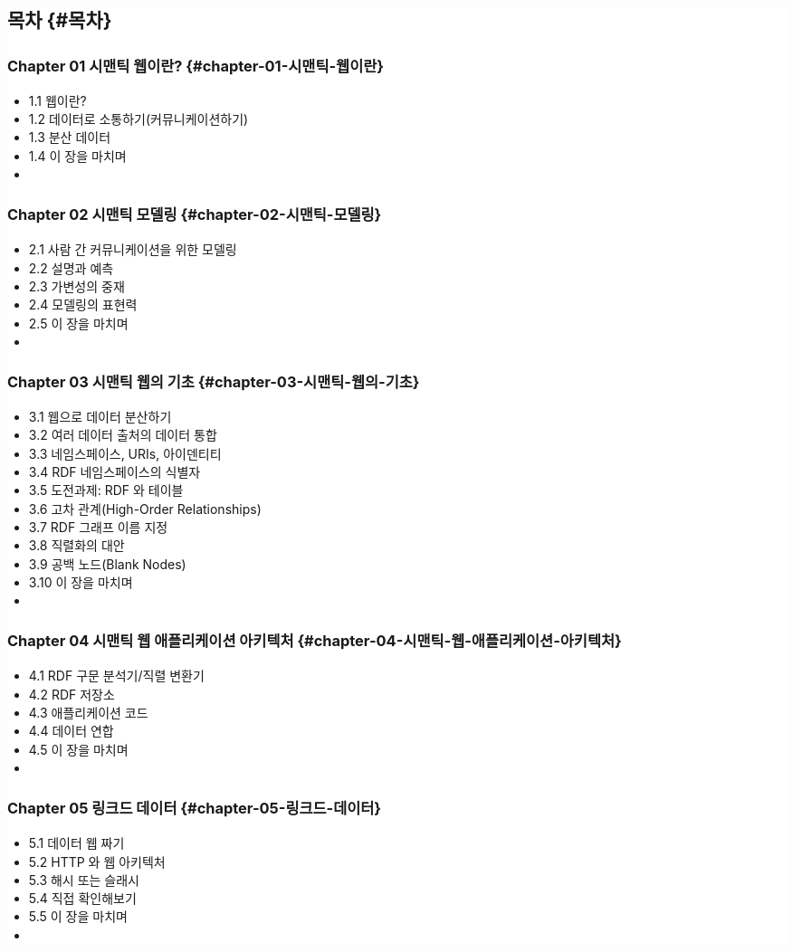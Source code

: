 ## 목차 {#목차}


### Chapter 01 시맨틱 웹이란? {#chapter-01-시맨틱-웹이란}

-   1.1 웹이란?
-   1.2 데이터로 소통하기(커뮤니케이션하기)
-   1.3 분산 데이터
-   1.4 이 장을 마치며
-


### Chapter 02 시맨틱 모델링 {#chapter-02-시맨틱-모델링}

-   2.1 사람 간 커뮤니케이션을 위한 모델링
-   2.2 설명과 예측
-   2.3 가변성의 중재
-   2.4 모델링의 표현력
-   2.5 이 장을 마치며
-


### Chapter 03 시맨틱 웹의 기초 {#chapter-03-시맨틱-웹의-기초}

-   3.1 웹으로 데이터 분산하기
-   3.2 여러 데이터 출처의 데이터 통합
-   3.3 네임스페이스, URIs, 아이덴티티
-   3.4 RDF 네임스페이스의 식별자
-   3.5 도전과제: RDF 와 테이블
-   3.6 고차 관계(High-Order Relationships)
-   3.7 RDF 그래프 이름 지정
-   3.8 직렬화의 대안
-   3.9 공백 노드(Blank Nodes)
-   3.10 이 장을 마치며
-


### Chapter 04 시맨틱 웹 애플리케이션 아키텍처 {#chapter-04-시맨틱-웹-애플리케이션-아키텍처}

-   4.1 RDF 구문 분석기/직렬 변환기
-   4.2 RDF 저장소
-   4.3 애플리케이션 코드
-   4.4 데이터 연합
-   4.5 이 장을 마치며
-


### Chapter 05 링크드 데이터 {#chapter-05-링크드-데이터}

-   5.1 데이터 웹 짜기
-   5.2 HTTP 와 웹 아키텍처
-   5.3 해시 또는 슬래시
-   5.4 직접 확인해보기
-   5.5 이 장을 마치며
-
